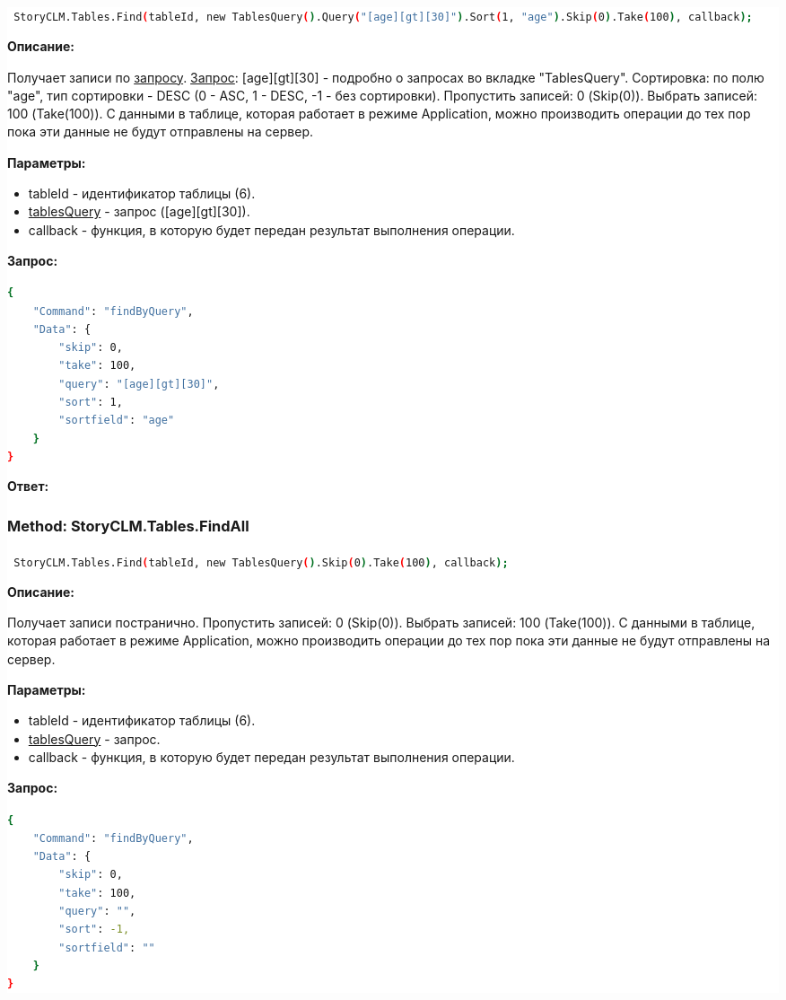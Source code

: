 ```sh
 StoryCLM.Tables.Find(tableId, new TablesQuery().Query("[age][gt][30]").Sort(1, "age").Skip(0).Take(100), callback);
```
**Описание:**

Получает записи по [запросу](https://github.com/storyclm/documentation/blob/master/TABLES_QUERY.md). [Запрос](https://github.com/storyclm/documentation/blob/master/TABLES_QUERY.md): [age][gt][30] - подробно о запросах во вкладке "TablesQuery". Сортировка: по полю "age", тип сортировки - DESC (0 - ASC, 1 - DESC, -1 - без сортировки). Пропустить записей: 0 (Skip(0)). Выбрать записей: 100 (Take(100)). С данными в таблице, которая работает в режиме Application, можно производить операции до тех пор пока эти данные не будут отправлены на сервер.

**Параметры:**

* tableId - идентификатор таблицы (6).
* [tablesQuery](https://github.com/storyclm/documentation/blob/master/TABLES_QUERY.md) - запрос ([age][gt][30]).
* callback - функция, в которую будет передан результат выполнения операции.

**Запрос:**
```sh
{
    "Command": "findByQuery",
    "Data": {
        "skip": 0,
        "take": 100,
        "query": "[age][gt][30]",
        "sort": 1,
        "sortfield": "age"
    }
}
```

**Ответ:**
```sh

```
### Method: StoryCLM.Tables.FindAll

```sh
 StoryCLM.Tables.Find(tableId, new TablesQuery().Skip(0).Take(100), callback);
```
**Описание:**

Получает записи постранично. Пропустить записей: 0 (Skip(0)). Выбрать записей: 100 (Take(100)). С данными в таблице, которая работает в режиме Application, можно производить операции до тех пор пока эти данные не будут отправлены на сервер.

**Параметры:**

* tableId - идентификатор таблицы (6).
* [tablesQuery](https://github.com/storyclm/documentation/blob/master/TABLES_QUERY.md) - запроc.
* callback - функция, в которую будет передан результат выполнения операции.

**Запрос:**
```sh
{
    "Command": "findByQuery",
    "Data": {
        "skip": 0,
        "take": 100,
        "query": "",
        "sort": -1,
        "sortfield": ""
    }
}
```
